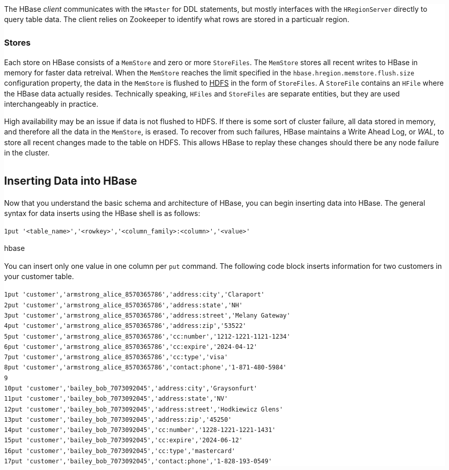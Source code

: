 The HBase *client* communicates with the <span class="jsx-3120878690">`HMaster`</span> for DDL statements, but mostly interfaces with the <span class="jsx-3120878690">`HRegionServer`</span> directly to query table data. The client relies on Zookeeper to identify what rows are stored in a particualr region.

### Stores

Each store on HBase consists of a <span class="jsx-3120878690">`MemStore`</span> and zero or more <span class="jsx-3120878690">`StoreFiles`</span>. The <span class="jsx-3120878690">`MemStore`</span> stores all recent writes to HBase in memory for faster data retreival. When the <span class="jsx-3120878690">`MemStore`</span> reaches the limit specified in the <span class="jsx-3120878690">`hbase.hregion.memstore.flush.size`</span> configuration property, the data in the <span class="jsx-3120878690">`MemStore`</span> is flushed to [HDFS](https://app.pluralsight.com/guides/understanding-hadoop's-distributed-file-system) in the form of <span class="jsx-3120878690">`StoreFiles`</span>. A <span class="jsx-3120878690">`StoreFile`</span> contains an <span class="jsx-3120878690">`HFile`</span> where the HBase data actually resides. Technically speaking, <span class="jsx-3120878690">`HFiles`</span> and <span class="jsx-3120878690">`StoreFiles`</span> are separate entities, but they are used interchangeably in practice.

High availability may be an issue if data is not flushed to HDFS. If there is some sort of cluster failure, all data stored in memory, and therefore all the data in the <span class="jsx-3120878690">`MemStore`</span>, is erased. To recover from such failures, HBase maintains a Write Ahead Log, or *WAL*, to store all recent changes made to the table on HDFS. This allows HBase to replay these changes should there be any node failure in the cluster.

Inserting Data into HBase
-------------------------

Now that you understand the basic schema and architecture of HBase, you can begin inserting data into HBase. The general syntax for data inserts using the HBase shell is as follows:

    1put '<table_name>','<rowkey>','<column_family>:<column>','<value>'

hbase

You can insert only one value in one column per <span class="jsx-3120878690">`put`</span> command. The following code block inserts information for two customers in your customer table.

    1put 'customer','armstrong_alice_8570365786','address:city','Claraport'
    2put 'customer','armstrong_alice_8570365786','address:state','NH'
    3put 'customer','armstrong_alice_8570365786','address:street','Melany Gateway'
    4put 'customer','armstrong_alice_8570365786','address:zip','53522'
    5put 'customer','armstrong_alice_8570365786','cc:number','1212-1221-1121-1234'
    6put 'customer','armstrong_alice_8570365786','cc:expire','2024-04-12'
    7put 'customer','armstrong_alice_8570365786','cc:type','visa'
    8put 'customer','armstrong_alice_8570365786','contact:phone','1-871-480-5984'
    9
    10put 'customer','bailey_bob_7073092045','address:city','Graysonfurt'
    11put 'customer','bailey_bob_7073092045','address:state','NV'
    12put 'customer','bailey_bob_7073092045','address:street','Hodkiewicz Glens'
    13put 'customer','bailey_bob_7073092045','address:zip','45250'
    14put 'customer','bailey_bob_7073092045','cc:number','1228-1221-1221-1431'
    15put 'customer','bailey_bob_7073092045','cc:expire','2024-06-12'
    16put 'customer','bailey_bob_7073092045','cc:type','mastercard'
    17put 'customer','bailey_bob_7073092045','contact:phone','1-828-193-0549'
